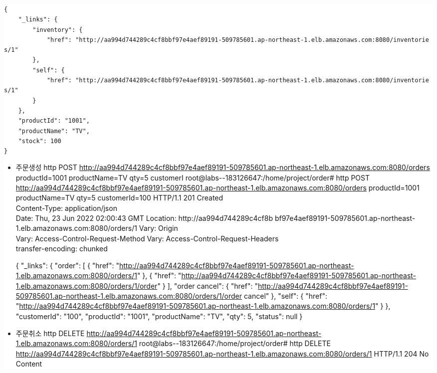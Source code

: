 	{
	    "_links": {
	        "inventory": {
	            "href": "http://aa994d744289c4cf8bbf97e4aef89191-509785601.ap-northeast-1.elb.amazonaws.com:8080/inventories/1"
	        },
	        "self": {
	            "href": "http://aa994d744289c4cf8bbf97e4aef89191-509785601.ap-northeast-1.elb.amazonaws.com:8080/inventories/1"
	        }
	    },
	    "productId": "1001",
	    "productName": "TV",
	    "stock": 100
	}
- 주문생성
	http POST http://aa994d744289c4cf8bbf97e4aef89191-509785601.ap-northeast-1.elb.amazonaws.com:8080/orders productId=1001 productName=TV qty=5 customerI
	root@labs--183126647:/home/project/order# http POST http://aa994d744289c4cf8bbf97e4aef89191-509785601.ap-northeast-1.elb.amazonaws.com:8080/orders 
productId=1001 	productName=TV qty=5 customerId=100	
	HTTP/1.1 201 Created	
	Content-Type: application/json	
	Date: Thu, 23 Jun 2022 02:00:43 GMT	
	Location: http://aa994d744289c4cf8b	bf97e4aef89191-509785601.ap-northeast-1.elb.amazonaws.com:8080/orders/1	
	Vary: Origin	
	Vary: Access-Control-Request-Method	
	Vary: Access-Control-Request-Headers	
	transfer-encoding: chunked	
	
	{
	    "_links": {
	        "order": [
	            {
	                "href": "http://aa994d744289c4cf8bbf97e4aef89191-509785601.ap-northeast-1.elb.amazonaws.com:8080/orders/1"
	            },
	            {
	                "href": "http://aa994d744289c4cf8bbf97e4aef89191-509785601.ap-northeast-1.elb.amazonaws.com:8080/orders/1/order"
	            }
	        ],
	        "order cancel": {
	            "href": "http://aa994d744289c4cf8bbf97e4aef89191-509785601.ap-northeast-1.elb.amazonaws.com:8080/orders/1/order cancel"
	        },
	        "self": {
	            "href": "http://aa994d744289c4cf8bbf97e4aef89191-509785601.ap-northeast-1.elb.amazonaws.com:8080/orders/1"
	        }
	    },
	    "customerId": "100",
	    "productId": "1001",
	    "productName": "TV",
	    "qty": 5,
	    "status": null
	}
- 주문취소
	http DELETE http://aa994d744289c4cf8bbf97e4aef89191-509785601.ap-northeast-1.elb.amazonaws.com:8080/orders/1
	root@labs--183126647:/home/project/order# http DELETE http://aa994d744289c4cf8bbf97e4aef89191-509785601.ap-northeast-1.elb.amazonaws.com:8080/orders/1
	HTTP/1.1 204 No Content		